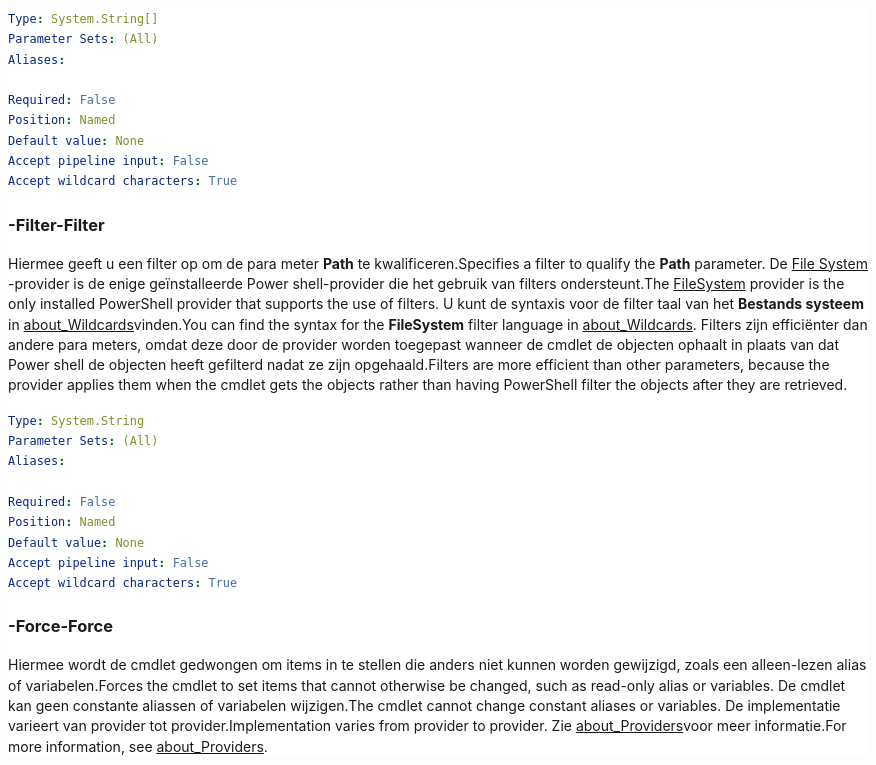 ```yaml
Type: System.String[]
Parameter Sets: (All)
Aliases:

Required: False
Position: Named
Default value: None
Accept pipeline input: False
Accept wildcard characters: True
```

### <span data-ttu-id="7ef8d-132">-Filter</span><span class="sxs-lookup"><span data-stu-id="7ef8d-132">-Filter</span></span>

<span data-ttu-id="7ef8d-133">Hiermee geeft u een filter op om de para meter **Path** te kwalificeren.</span><span class="sxs-lookup"><span data-stu-id="7ef8d-133">Specifies a filter to qualify the **Path** parameter.</span></span> <span data-ttu-id="7ef8d-134">De [File System](../Microsoft.PowerShell.Core/About/about_FileSystem_Provider.md) -provider is de enige geïnstalleerde Power shell-provider die het gebruik van filters ondersteunt.</span><span class="sxs-lookup"><span data-stu-id="7ef8d-134">The [FileSystem](../Microsoft.PowerShell.Core/About/about_FileSystem_Provider.md) provider is the only installed PowerShell provider that supports the use of filters.</span></span> <span data-ttu-id="7ef8d-135">U kunt de syntaxis voor de filter taal van het **Bestands systeem** in [about_Wildcards](../Microsoft.PowerShell.Core/About/about_Wildcards.md)vinden.</span><span class="sxs-lookup"><span data-stu-id="7ef8d-135">You can find the syntax for the **FileSystem** filter language in [about_Wildcards](../Microsoft.PowerShell.Core/About/about_Wildcards.md).</span></span>
<span data-ttu-id="7ef8d-136">Filters zijn efficiënter dan andere para meters, omdat deze door de provider worden toegepast wanneer de cmdlet de objecten ophaalt in plaats van dat Power shell de objecten heeft gefilterd nadat ze zijn opgehaald.</span><span class="sxs-lookup"><span data-stu-id="7ef8d-136">Filters are more efficient than other parameters, because the provider applies them when the cmdlet gets the objects rather than having PowerShell filter the objects after they are retrieved.</span></span>

```yaml
Type: System.String
Parameter Sets: (All)
Aliases:

Required: False
Position: Named
Default value: None
Accept pipeline input: False
Accept wildcard characters: True
```

### <span data-ttu-id="7ef8d-137">-Force</span><span class="sxs-lookup"><span data-stu-id="7ef8d-137">-Force</span></span>

<span data-ttu-id="7ef8d-138">Hiermee wordt de cmdlet gedwongen om items in te stellen die anders niet kunnen worden gewijzigd, zoals een alleen-lezen alias of variabelen.</span><span class="sxs-lookup"><span data-stu-id="7ef8d-138">Forces the cmdlet to set items that cannot otherwise be changed, such as read-only alias or variables.</span></span> <span data-ttu-id="7ef8d-139">De cmdlet kan geen constante aliassen of variabelen wijzigen.</span><span class="sxs-lookup"><span data-stu-id="7ef8d-139">The cmdlet cannot change constant aliases or variables.</span></span>
<span data-ttu-id="7ef8d-140">De implementatie varieert van provider tot provider.</span><span class="sxs-lookup"><span data-stu-id="7ef8d-140">Implementation varies from provider to provider.</span></span>
<span data-ttu-id="7ef8d-141">Zie [about_Providers](../Microsoft.PowerShell.Core/About/about_Providers.md)voor meer informatie.</span><span class="sxs-lookup"><span data-stu-id="7ef8d-141">For more information, see [about_Providers](../Microsoft.PowerShell.Core/About/about_Providers.md).</span></span>